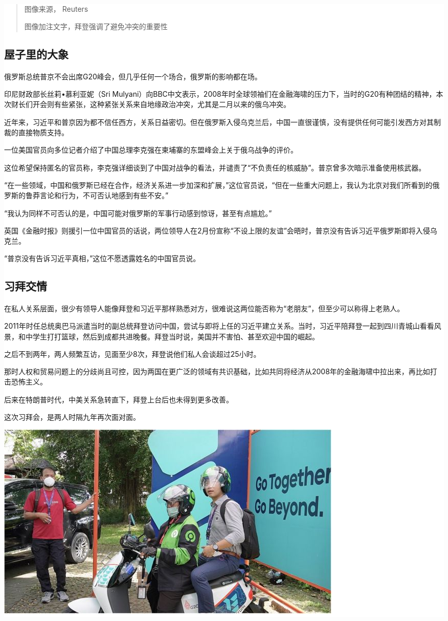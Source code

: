 > 图像来源，  Reuters
>
> 图像加注文字，拜登强调了避免冲突的重要性

##  屋子里的大象

俄罗斯总统普京不会出席G20峰会，但几乎任何一个场合，俄罗斯的影响都在场。

印尼财政部长丝莉•慕利亚妮（Sri Mulyani）向BBC中文表示，2008年时全球领袖们在金融海啸的压力下，当时的G20有种团结的精神，本次财长们开会则有些紧张，这种紧张关系来自地缘政治冲突，尤其是二月以来的俄乌冲突。

近年来，习近平和普京因为都不信任西方，关系日益密切。但在俄罗斯入侵乌克兰后，中国一直很谨慎，没有提供任何可能引发西方对其制裁的直接物质支持。

一位美国官员向多位记者介绍了中国总理李克强在柬埔寨的东盟峰会上关于俄乌战争的评价。

这位希望保持匿名的官员称，李克强详细谈到了中国对战争的看法，并谴责了“不负责任的核威胁”。普京曾多次暗示准备使用核武器。

“在一些领域，中国和俄罗斯已经在合作，经济关系进一步加深和扩展，”这位官员说，“但在一些重大问题上，我认为北京对我们所看到的俄罗斯的鲁莽言论和行为，不可否认地感到有些不安。”

“我认为同样不可否认的是，中国可能对俄罗斯的军事行动感到惊讶，甚至有点尴尬。”

英国《金融时报》则援引一位中国官员的话说，两位领导人在2月份宣称“不设上限的友谊”会晤时，普京没有告诉习近平俄罗斯即将入侵乌克兰。

“普京没有告诉习近平真相，”这位不愿透露姓名的中国官员说。

##  习拜交情

在私人关系层面，很少有领导人能像拜登和习近平那样熟悉对方，很难说这两位能否称为“老朋友”，但至少可以称得上老熟人。

2011年时任总统奥巴马派遣当时的副总统拜登访问中国，尝试与即将上任的习近平建立关系。当时，习近平陪拜登一起到四川青城山看看风景，和中学生打打篮球，然后到成都共进晚餐。拜登当时说，美国并不害怕、甚至欢迎中国的崛起。

之后不到两年，两人频繁互访，见面至少8次，拜登说他们私人会谈超过25小时。

那时人权和贸易问题上的分歧尚且可控，因为两国在更广泛的领域有共识基础，比如共同将经济从2008年的金融海啸中拉出来，再比如打击恐怖主义。

后来在特朗普时代，中美关系急转直下，拜登上台后也未得到更多改善。

这次习拜会，是两人时隔九年再次面对面。

![G20峰会会场为采访的媒体记者提供了电动摩托车服务。](_127625585_chen.jpg)
